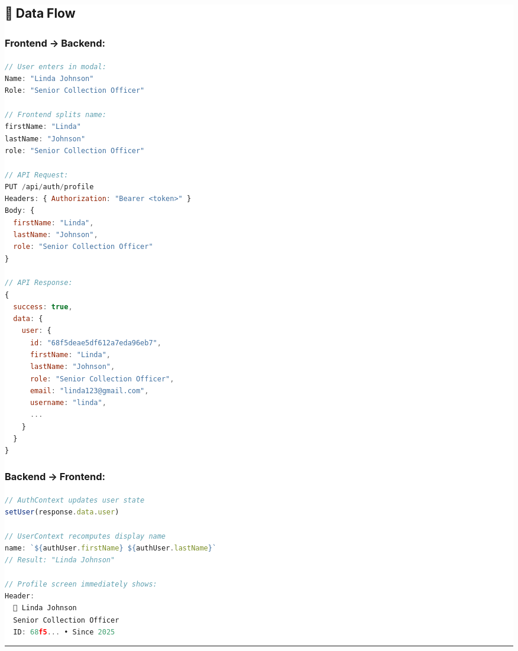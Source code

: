 
## 🔄 Data Flow

### **Frontend → Backend:**

```javascript
// User enters in modal:
Name: "Linda Johnson"
Role: "Senior Collection Officer"

// Frontend splits name:
firstName: "Linda"
lastName: "Johnson"
role: "Senior Collection Officer"

// API Request:
PUT /api/auth/profile
Headers: { Authorization: "Bearer <token>" }
Body: {
  firstName: "Linda",
  lastName: "Johnson",
  role: "Senior Collection Officer"
}

// API Response:
{
  success: true,
  data: {
    user: {
      id: "68f5deae5df612a7eda96eb7",
      firstName: "Linda",
      lastName: "Johnson",
      role: "Senior Collection Officer",
      email: "linda123@gmail.com",
      username: "linda",
      ...
    }
  }
}
```

### **Backend → Frontend:**

```javascript
// AuthContext updates user state
setUser(response.data.user)

// UserContext recomputes display name
name: `${authUser.firstName} ${authUser.lastName}`
// Result: "Linda Johnson"

// Profile screen immediately shows:
Header:
  👤 Linda Johnson
  Senior Collection Officer
  ID: 68f5... • Since 2025
```

---
